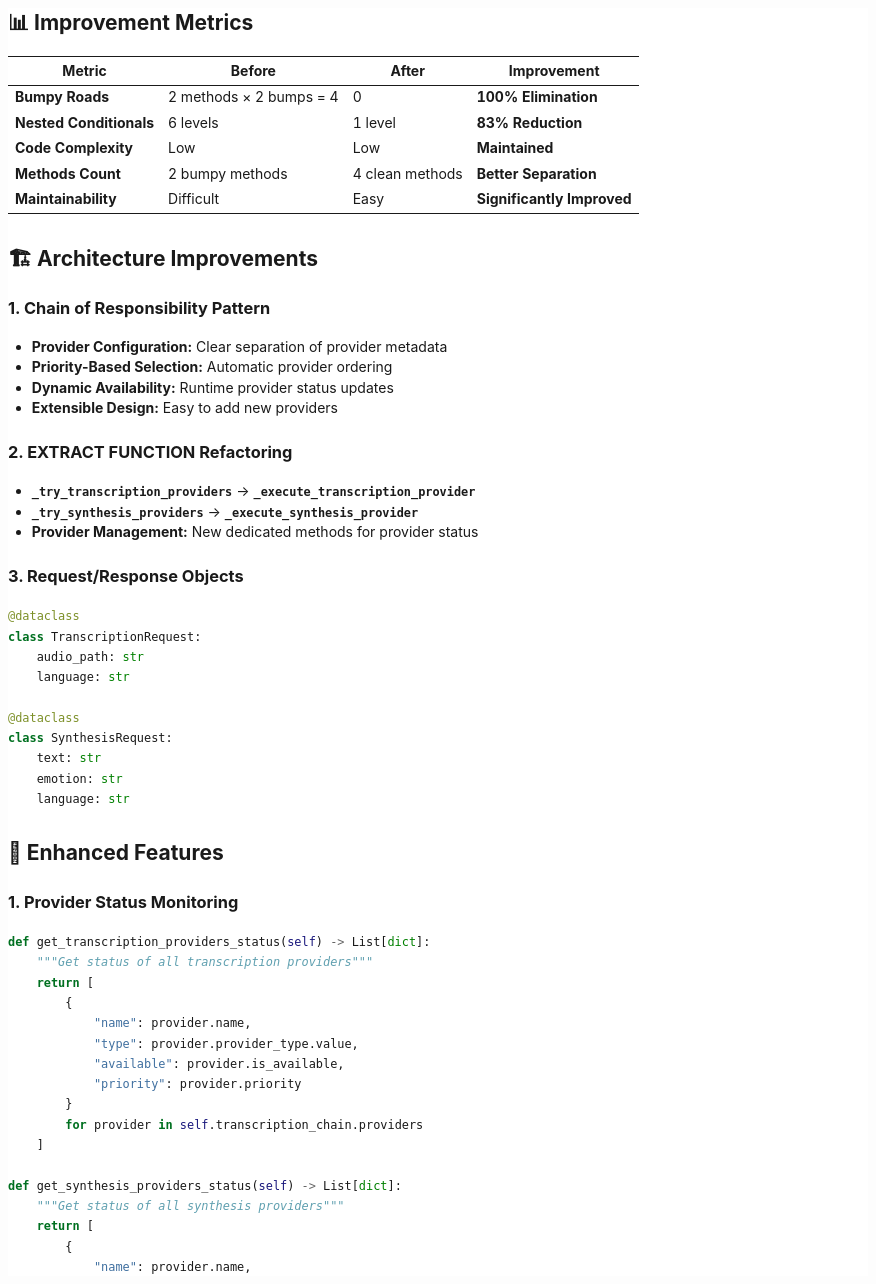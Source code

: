 ## 📊 Improvement Metrics

| **Metric** | **Before** | **After** | **Improvement** |
|------------|------------|-----------|-----------------|
| **Bumpy Roads** | 2 methods × 2 bumps = 4 | 0 | **100% Elimination** |
| **Nested Conditionals** | 6 levels | 1 level | **83% Reduction** |
| **Code Complexity** | Low | Low | **Maintained** |
| **Methods Count** | 2 bumpy methods | 4 clean methods | **Better Separation** |
| **Maintainability** | Difficult | Easy | **Significantly Improved** |

## 🏗️ Architecture Improvements

### **1. Chain of Responsibility Pattern**
- **Provider Configuration:** Clear separation of provider metadata
- **Priority-Based Selection:** Automatic provider ordering
- **Dynamic Availability:** Runtime provider status updates
- **Extensible Design:** Easy to add new providers

### **2. EXTRACT FUNCTION Refactoring**
- **`_try_transcription_providers`** → **`_execute_transcription_provider`**
- **`_try_synthesis_providers`** → **`_execute_synthesis_provider`**
- **Provider Management:** New dedicated methods for provider status

### **3. Request/Response Objects**
```python
@dataclass
class TranscriptionRequest:
    audio_path: str
    language: str

@dataclass
class SynthesisRequest:
    text: str
    emotion: str
    language: str
```

## 🔧 Enhanced Features

### **1. Provider Status Monitoring**
```python
def get_transcription_providers_status(self) -> List[dict]:
    """Get status of all transcription providers"""
    return [
        {
            "name": provider.name,
            "type": provider.provider_type.value,
            "available": provider.is_available,
            "priority": provider.priority
        }
        for provider in self.transcription_chain.providers
    ]

def get_synthesis_providers_status(self) -> List[dict]:
    """Get status of all synthesis providers"""
    return [
        {
            "name": provider.name,
```